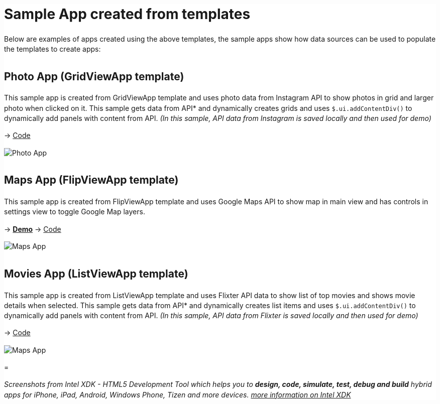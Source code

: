 
Sample App created from templates
=

Below are examples of apps created using the above templates, the sample apps show how data sources can be used to populate the templates to create apps:

Photo App (GridViewApp template)
-
This sample app is created from GridViewApp template and uses photo data from Instagram API to show photos in grid and larger photo when clicked on it. This sample gets data from API* and dynamically creates grids and uses `$.ui.addContentDiv()` to dynamically add panels with content from API. _(In this sample, API data from Instagram is saved locally and then used for demo)_

&rarr; [Code](https://github.com/krisrak/appframework-templates/blob/master/app-GridViewApp-Photos.html)

![Photo App](https://raw.github.com/krisrak/appframework-templates/master/screenshots/GridViewApp-Photo.png)

Maps App (FlipViewApp template)
-
This sample app is created from FlipViewApp template and uses Google Maps API to show map in main view and has controls in settings view to toggle Google Map layers.

&rarr; [__Demo__](http://htmlpreview.github.io/?https://raw.github.com/krisrak/appframework-templates/master/app-FlipViewApp-Maps.html) &rarr; [Code](https://github.com/krisrak/appframework-templates/blob/master/app-FlipViewApp-Maps.html)

![Maps App](https://raw.github.com/krisrak/appframework-templates/master/screenshots/FlipViewApp-Maps.png)

Movies App (ListViewApp template)
-
This sample app is created from ListViewApp template and uses Flixter API data to show list of top movies and shows movie details when selected. This sample gets data from API* and dynamically creates list items and uses `$.ui.addContentDiv()` to dynamically add panels with content from API. _(In this sample, API data from Flixter is saved locally and then used for demo)_

&rarr; [Code](https://github.com/krisrak/appframework-templates/blob/master/app-ListViewApp-Movies.html)

![Maps App](https://raw.github.com/krisrak/appframework-templates/master/screenshots/ListViewApp-Movies.png)


=

_Screenshots from Intel XDK - HTML5 Development Tool which helps you to_ ___design, code, simulate, test, debug and build___ _hybrid apps for iPhone, iPad, Android, Windows Phone, Tizen and more devices. [more information on Intel XDK](http://xdk-software.intel.com/)_

